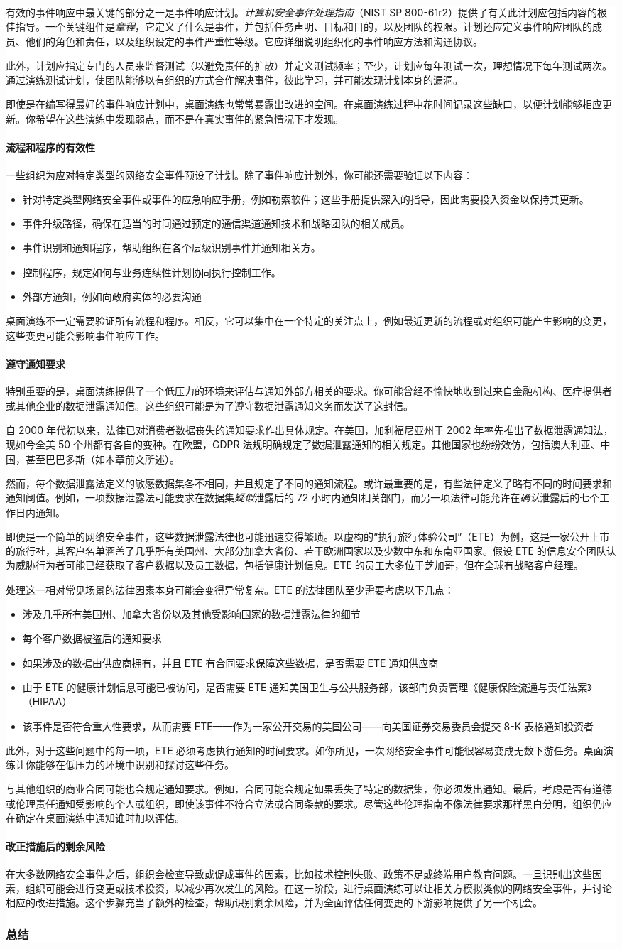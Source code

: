 有效的事件响应中最关键的部分之一是事件响应计划。*计算机安全事件处理指南*（NIST SP 800-61r2）提供了有关此计划应包括内容的极佳指导。一个关键组件是*章程*，它定义了什么是事件，并包括任务声明、目标和目的，以及团队的权限。计划还应定义事件响应团队的成员、他们的角色和责任，以及组织设定的事件严重性等级。它应详细说明组织化的事件响应方法和沟通协议。

此外，计划应指定专门的人员来监督测试（以避免责任的扩散）并定义测试频率；至少，计划应每年测试一次，理想情况下每年测试两次。通过演练测试计划，使团队能够以有组织的方式合作解决事件，彼此学习，并可能发现计划本身的漏洞。

即使是在编写得最好的事件响应计划中，桌面演练也常常暴露出改进的空间。在桌面演练过程中花时间记录这些缺口，以便计划能够相应更新。你希望在这些演练中发现弱点，而不是在真实事件的紧急情况下才发现。

#### 流程和程序的有效性

一些组织为应对特定类型的网络安全事件预设了计划。除了事件响应计划外，你可能还需要验证以下内容：

+   针对特定类型网络安全事件或事件的应急响应手册，例如勒索软件；这些手册提供深入的指导，因此需要投入资金以保持其更新。

+   事件升级路径，确保在适当的时间通过预定的通信渠道通知技术和战略团队的相关成员。

+   事件识别和通知程序，帮助组织在各个层级识别事件并通知相关方。

+   控制程序，规定如何与业务连续性计划协同执行控制工作。

+   外部方通知，例如向政府实体的必要沟通

桌面演练不一定需要验证所有流程和程序。相反，它可以集中在一个特定的关注点上，例如最近更新的流程或对组织可能产生影响的变更，这些变更可能会影响事件响应工作。

#### 遵守通知要求

特别重要的是，桌面演练提供了一个低压力的环境来评估与通知外部方相关的要求。你可能曾经不愉快地收到过来自金融机构、医疗提供者或其他企业的数据泄露通知信。这些组织可能是为了遵守数据泄露通知义务而发送了这封信。

自 2000 年代初以来，法律已对消费者数据丧失的通知要求作出具体规定。在美国，加利福尼亚州于 2002 年率先推出了数据泄露通知法，现如今全美 50 个州都有各自的变种。在欧盟，GDPR 法规明确规定了数据泄露通知的相关规定。其他国家也纷纷效仿，包括澳大利亚、中国，甚至巴巴多斯（如本章前文所述）。

然而，每个数据泄露法定义的敏感数据集各不相同，并且规定了不同的通知流程。或许最重要的是，有些法律定义了略有不同的时间要求和通知阈值。例如，一项数据泄露法可能要求在数据集*疑似*泄露后的 72 小时内通知相关部门，而另一项法律可能允许在*确认*泄露后的七个工作日内通知。

即便是一个简单的网络安全事件，这些数据泄露法律也可能迅速变得繁琐。以虚构的“执行旅行体验公司”（ETE）为例，这是一家公开上市的旅行社，其客户名单涵盖了几乎所有美国州、大部分加拿大省份、若干欧洲国家以及少数中东和东南亚国家。假设 ETE 的信息安全团队认为威胁行为者可能已经获取了客户数据以及员工数据，包括健康计划信息。ETE 的员工大多位于芝加哥，但在全球有战略客户经理。

处理这一相对常见场景的法律因素本身可能会变得异常复杂。ETE 的法律团队至少需要考虑以下几点：

+   涉及几乎所有美国州、加拿大省份以及其他受影响国家的数据泄露法律的细节

+   每个客户数据被盗后的通知要求

+   如果涉及的数据由供应商拥有，并且 ETE 有合同要求保障这些数据，是否需要 ETE 通知供应商

+   由于 ETE 的健康计划信息可能已被访问，是否需要 ETE 通知美国卫生与公共服务部，该部门负责管理《健康保险流通与责任法案》（HIPAA）

+   该事件是否符合重大性要求，从而需要 ETE——作为一家公开交易的美国公司——向美国证券交易委员会提交 8-K 表格通知投资者

此外，对于这些问题中的每一项，ETE 必须考虑执行通知的时间要求。如你所见，一次网络安全事件可能很容易变成无数下游任务。桌面演练让你能够在低压力的环境中识别和探讨这些任务。

与其他组织的商业合同可能也会规定通知要求。例如，合同可能会规定如果丢失了特定的数据集，你必须发出通知。最后，考虑是否有道德或伦理责任通知受影响的个人或组织，即使该事件不符合立法或合同条款的要求。尽管这些伦理指南不像法律要求那样黑白分明，组织仍应在确定在桌面演练中通知谁时加以评估。

#### 改正措施后的剩余风险

在大多数网络安全事件之后，组织会检查导致或促成事件的因素，比如技术控制失败、政策不足或终端用户教育问题。一旦识别出这些因素，组织可能会进行变更或技术投资，以减少再次发生的风险。在这一阶段，进行桌面演练可以让相关方模拟类似的网络安全事件，并讨论相应的改进措施。这个步骤充当了额外的检查，帮助识别剩余风险，并为全面评估任何变更的下游影响提供了另一个机会。

### 总结
